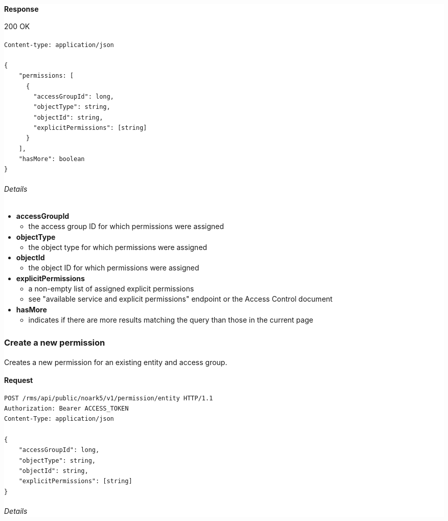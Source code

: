 
**Response**

200 OK

```
Content-type: application/json

{
    "permissions: [
      {
        "accessGroupId": long,
        "objectType": string,
        "objectId": string,
        "explicitPermissions": [string]
      }
    ],
    "hasMore": boolean
}
```

###### Details

- **accessGroupId**
  - the access group ID for which permissions were assigned
- **objectType**
  - the object type for which permissions were assigned
- **objectId**
  - the object ID for which permissions were assigned
- **explicitPermissions**
  - a non-empty list of assigned explicit permissions
  - see "available service and explicit permissions" endpoint or the Access Control document
- **hasMore**
  - indicates if there are more results matching the query than those in the current page


### Create a new permission

Creates a new permission for an existing entity and access group.

**Request**

``` text
POST /rms/api/public/noark5/v1/permission/entity HTTP/1.1
Authorization: Bearer ACCESS_TOKEN
Content-Type: application/json

{
    "accessGroupId": long,
    "objectType": string,
    "objectId": string,
    "explicitPermissions": [string]   
}
```

###### Details
